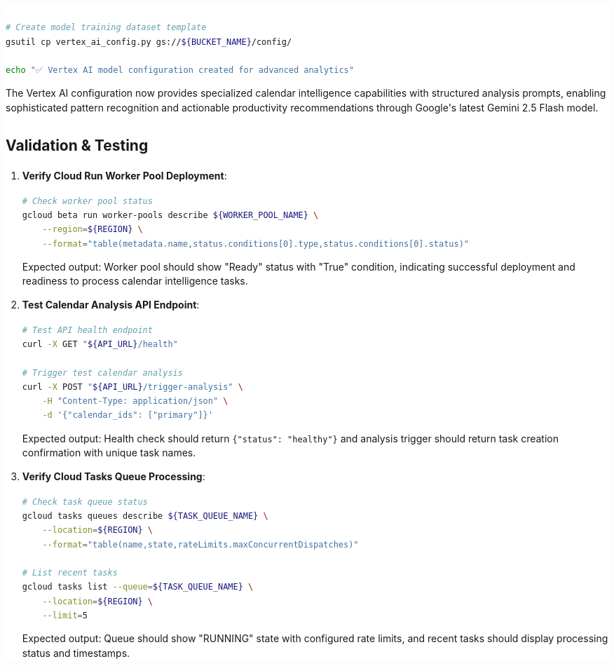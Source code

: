    ```bash
   
   # Create model training dataset template
   gsutil cp vertex_ai_config.py gs://${BUCKET_NAME}/config/
   
   echo "✅ Vertex AI model configuration created for advanced analytics"
   ```

   The Vertex AI configuration now provides specialized calendar intelligence capabilities with structured analysis prompts, enabling sophisticated pattern recognition and actionable productivity recommendations through Google's latest Gemini 2.5 Flash model.

## Validation & Testing

1. **Verify Cloud Run Worker Pool Deployment**:

   ```bash
   # Check worker pool status
   gcloud beta run worker-pools describe ${WORKER_POOL_NAME} \
       --region=${REGION} \
       --format="table(metadata.name,status.conditions[0].type,status.conditions[0].status)"
   ```

   Expected output: Worker pool should show "Ready" status with "True" condition, indicating successful deployment and readiness to process calendar intelligence tasks.

2. **Test Calendar Analysis API Endpoint**:

   ```bash
   # Test API health endpoint
   curl -X GET "${API_URL}/health"
   
   # Trigger test calendar analysis
   curl -X POST "${API_URL}/trigger-analysis" \
       -H "Content-Type: application/json" \
       -d '{"calendar_ids": ["primary"]}'
   ```

   Expected output: Health check should return `{"status": "healthy"}` and analysis trigger should return task creation confirmation with unique task names.

3. **Verify Cloud Tasks Queue Processing**:

   ```bash
   # Check task queue status
   gcloud tasks queues describe ${TASK_QUEUE_NAME} \
       --location=${REGION} \
       --format="table(name,state,rateLimits.maxConcurrentDispatches)"
   
   # List recent tasks
   gcloud tasks list --queue=${TASK_QUEUE_NAME} \
       --location=${REGION} \
       --limit=5
   ```

   Expected output: Queue should show "RUNNING" state with configured rate limits, and recent tasks should display processing status and timestamps.
